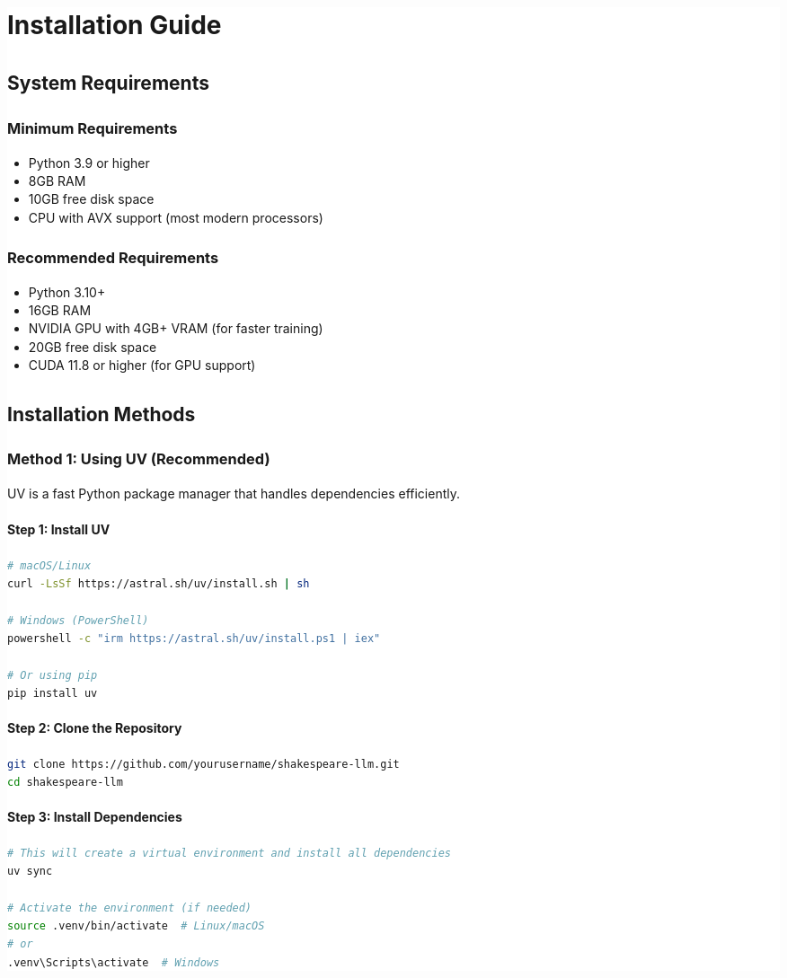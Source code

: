 # Installation Guide

## System Requirements

### Minimum Requirements
- Python 3.9 or higher
- 8GB RAM
- 10GB free disk space
- CPU with AVX support (most modern processors)

### Recommended Requirements
- Python 3.10+
- 16GB RAM
- NVIDIA GPU with 4GB+ VRAM (for faster training)
- 20GB free disk space
- CUDA 11.8 or higher (for GPU support)

## Installation Methods

### Method 1: Using UV (Recommended)

UV is a fast Python package manager that handles dependencies efficiently.

#### Step 1: Install UV

```bash
# macOS/Linux
curl -LsSf https://astral.sh/uv/install.sh | sh

# Windows (PowerShell)
powershell -c "irm https://astral.sh/uv/install.ps1 | iex"

# Or using pip
pip install uv
```

#### Step 2: Clone the Repository

```bash
git clone https://github.com/yourusername/shakespeare-llm.git
cd shakespeare-llm
```

#### Step 3: Install Dependencies

```bash
# This will create a virtual environment and install all dependencies
uv sync

# Activate the environment (if needed)
source .venv/bin/activate  # Linux/macOS
# or
.venv\Scripts\activate  # Windows
```
